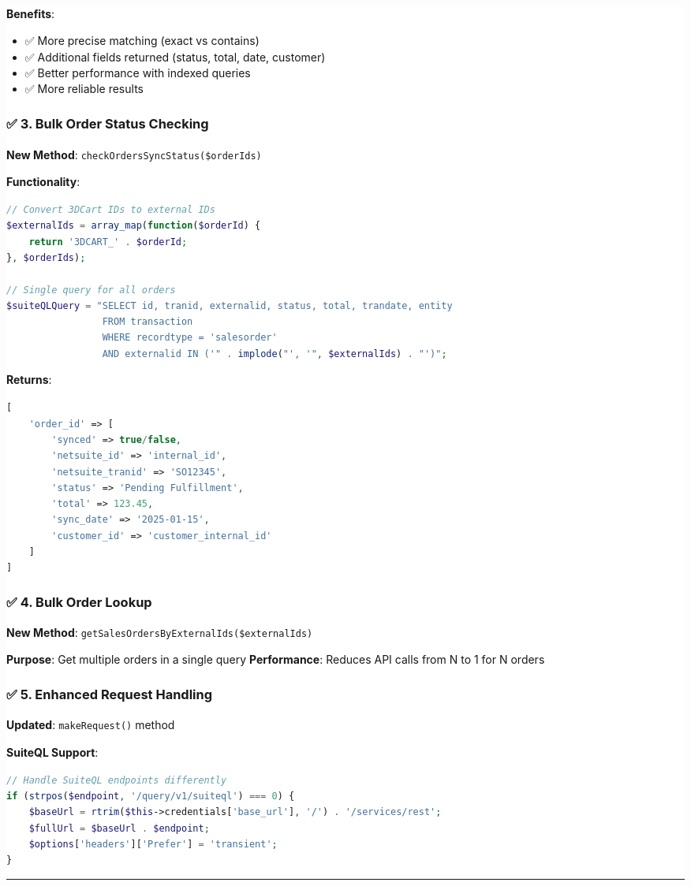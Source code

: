 **Benefits**:
- ✅ More precise matching (exact vs contains)
- ✅ Additional fields returned (status, total, date, customer)
- ✅ Better performance with indexed queries
- ✅ More reliable results

### ✅ **3. Bulk Order Status Checking**
**New Method**: `checkOrdersSyncStatus($orderIds)`

**Functionality**:
```php
// Convert 3DCart IDs to external IDs
$externalIds = array_map(function($orderId) {
    return '3DCART_' . $orderId;
}, $orderIds);

// Single query for all orders
$suiteQLQuery = "SELECT id, tranid, externalid, status, total, trandate, entity 
                 FROM transaction 
                 WHERE recordtype = 'salesorder' 
                 AND externalid IN ('" . implode("', '", $externalIds) . "')";
```

**Returns**:
```php
[
    'order_id' => [
        'synced' => true/false,
        'netsuite_id' => 'internal_id',
        'netsuite_tranid' => 'SO12345',
        'status' => 'Pending Fulfillment',
        'total' => 123.45,
        'sync_date' => '2025-01-15',
        'customer_id' => 'customer_internal_id'
    ]
]
```

### ✅ **4. Bulk Order Lookup**
**New Method**: `getSalesOrdersByExternalIds($externalIds)`

**Purpose**: Get multiple orders in a single query
**Performance**: Reduces API calls from N to 1 for N orders

### ✅ **5. Enhanced Request Handling**
**Updated**: `makeRequest()` method

**SuiteQL Support**:
```php
// Handle SuiteQL endpoints differently
if (strpos($endpoint, '/query/v1/suiteql') === 0) {
    $baseUrl = rtrim($this->credentials['base_url'], '/') . '/services/rest';
    $fullUrl = $baseUrl . $endpoint;
    $options['headers']['Prefer'] = 'transient';
}
```

---
